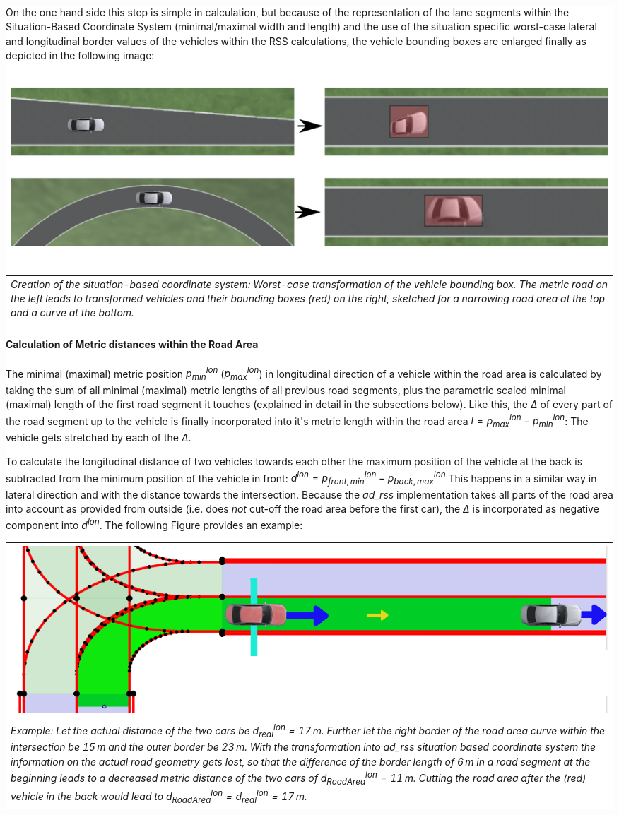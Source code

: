 On the one hand side this step is simple in calculation, but because of the representation of the lane segments within the Situation-Based Coordinate System (minimal/maximal width and length)
and the use of the situation specific worst-case lateral and longitudinal border values of the
vehicles within the RSS calculations, the vehicle bounding boxes are enlarged finally as depicted in
the following image:

| ![Creation of the vehicle bounding box](../images/rss_situation_based_coordinate_system_creation_vehicle_bounding_box.svg) |
| -- |
| *Creation of the situation-based coordinate system: Worst-case transformation of the vehicle bounding box. The metric road on the left leads to transformed vehicles and their bounding boxes (red) on the right, sketched for a narrowing road area at the top and a curve at the bottom.* |

#### Calculation of Metric distances within the Road Area
The minimal (maximal) metric position $p^{lon}_{min}$ ($p^{lon}_{max}$) in longitudinal direction of a vehicle within the road area
is calculated by taking the sum of all minimal (maximal) metric lengths of all previous road segments,
plus the parametric scaled minimal (maximal) length of the first road segment it touches (explained in detail in the subsections below).
Like this, the $\Delta$ of every part of the road segment up to the vehicle is finally incorporated into it's
metric length within the road area $l = p^{lon}_{max} - p^{lon}_{min}$: The vehicle gets stretched by each of the $\Delta$.

To calculate the longitudinal distance of two vehicles towards each other the maximum position of the vehicle at the back is
subtracted from the minimum position of the vehicle in front: $d^{lon} = p^{lon}_{front,min} - p^{lon}_{back,max}$
This happens in a similar way in lateral direction and with the distance towards the intersection.
Because the *ad_rss* implementation takes all parts of the road area into account as
provided from outside (i.e. does *not* cut-off the road area before the first car),
the $\Delta$ is incorporated as negative component into $d^{lon}$.
The following Figure provides an example:

| ![Example on restricting the extend of the road area](../images/scene_creation_cut_required.png) |
| -- |
| *Example: Let the actual distance of the two cars be $d^{lon}_{real} = 17\,m$. Further let the right border of the road area curve within the intersection be $15\,m$ and the outer border be $23\,m$. With the transformation into *ad_rss* situation based coordinate system the information on the actual road geometry gets lost, so that the difference of the border length of $6\,m$ in a road segment at the beginning leads to a decreased metric distance of the two cars of $d^{lon}_{RoadArea} = 11\,m$. Cutting the road area after the (red) vehicle in the back would lead to $d^{lon}_{RoadArea} = d^{lon}_{real} = 17\,m$.* |
